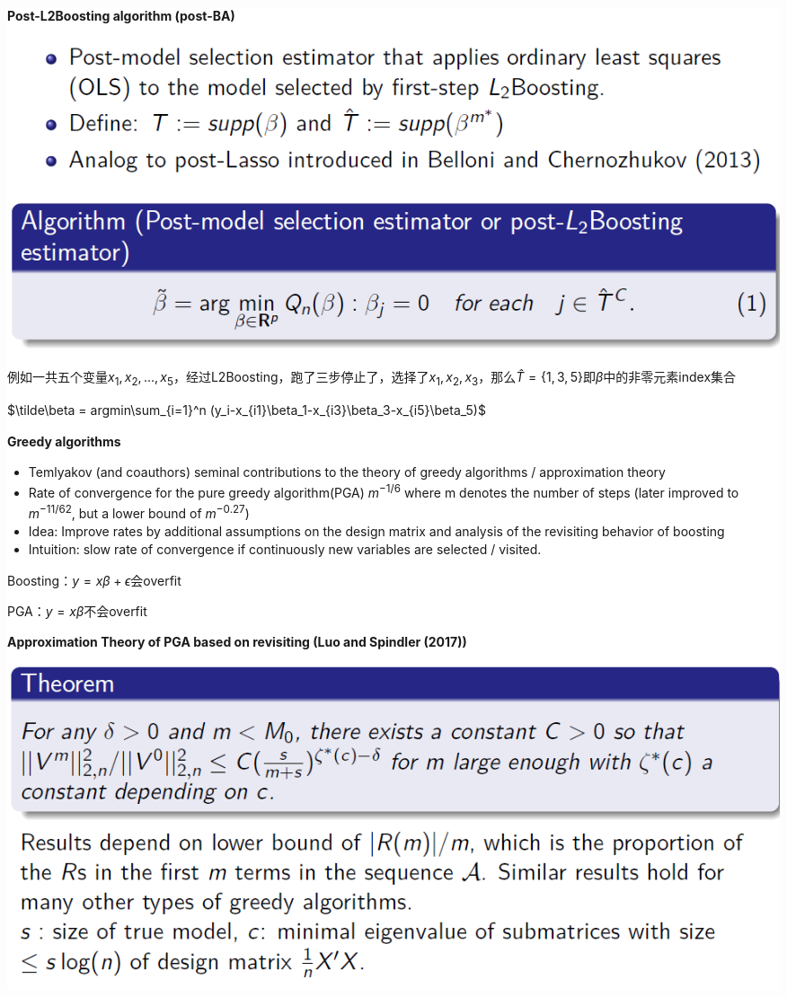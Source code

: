 **Post-L2Boosting algorithm (post-BA)**

![](img/day2-10.png)

例如一共五个变量$x_1, x_2, ..., x_5$，经过L2Boosting，跑了三步停止了，选择了$x_1, x_2, x_3$，那么$\hat T=\{1, 3, 5\}$即$\beta$中的非零元素index集合

$\tilde\beta = argmin\sum_{i=1}^n (y_i-x_{i1}\beta_1-x_{i3}\beta_3-x_{i5}\beta_5)$

**Greedy algorithms**

- Temlyakov (and coauthors) seminal contributions to the theory of greedy algorithms / approximation theory
- Rate of convergence for the pure greedy algorithm(PGA) $m^{−1/6}$ where m denotes the number of steps (later improved to $m^{−11/62}$, but a lower bound of $m^{−0.27}$)
- Idea: Improve rates by additional assumptions on the design matrix and analysis of the revisiting behavior of boosting
- Intuition: slow rate of convergence if continuously new variables are selected / visited.

Boosting：$y=x\beta+\epsilon$会overfit

PGA：$y=x\beta$不会overfit

**Approximation Theory of PGA based on revisiting (Luo and Spindler (2017))**

![](img/day2-11.png)

